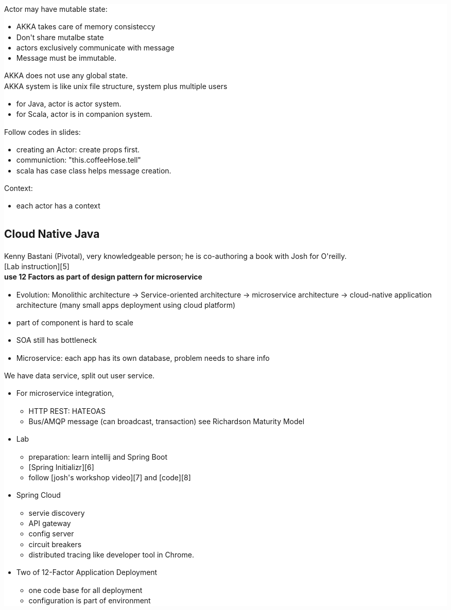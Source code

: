 Actor may have mutable state:  

* AKKA takes care of memory consisteccy
* Don't share mutalbe state
* actors exclusively communicate with message
* Message must be immutable.  
	
AKKA does not use any global state.   
AKKA system is like unix file structure, system plus multiple users

* for Java, actor is actor system.    
* for Scala, actor is in companion system.     

Follow codes in slides:  
 
* creating an Actor: create props first.     
* communiction: "this.coffeeHose.tell"    
* scala has case class helps message creation.  

Context:   

* each actor has a context

## Cloud Native Java 
Kenny Bastani (Pivotal), very knowledgeable person; he is co-authoring a book with Josh for O'reilly.  
[Lab instruction][5]   
**use 12 Factors as part of design pattern for microservice**

* Evolution:
Monolithic architecture -> Service-oriented architecture -> microservice architecture -> cloud-native application architecture (many small apps deployment using cloud platform)

* part of component is hard to scale
* SOA still has bottleneck
* Microservice: each app has its own database, problem needs to share info

We have data service, split out user service.
* For microservice integration, 
	* HTTP REST: HATEOAS
	* Bus/AMQP message (can broadcast, transaction) see Richardson Maturity Model

* Lab
	* preparation: learn intellij and Spring Boot 
	* [Spring Initializr][6]
	* follow [josh's workshop video][7] and [code][8]

* Spring Cloud
	* servie discovery
	* API gateway
	* config server
	* circuit breakers
	* distributed tracing like developer tool in Chrome.

* Two of 12-Factor Application Deployment 
	* one code base for all deployment
	* configuration is part of environment
